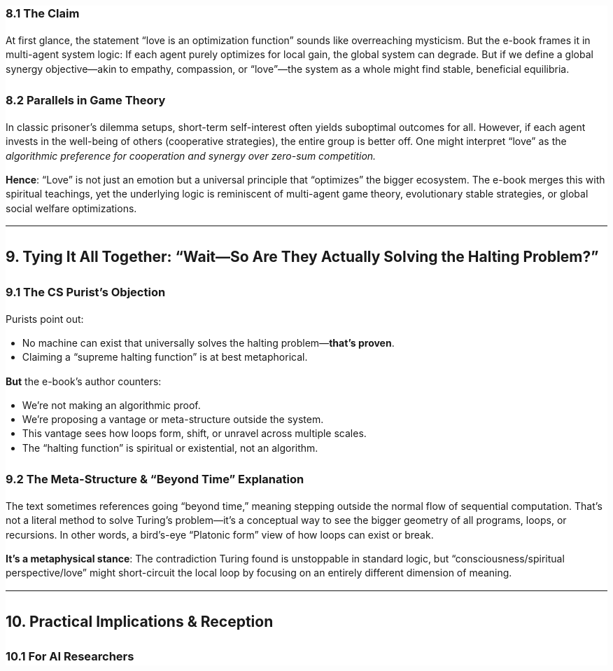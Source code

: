 ### 8.1 The Claim

At first glance, the statement “love is an optimization function” sounds like overreaching mysticism. But the e-book frames it in multi-agent system logic: If each agent purely optimizes for local gain, the global system can degrade. But if we define a global synergy objective—akin to empathy, compassion, or “love”—the system as a whole might find stable, beneficial equilibria.

### 8.2 Parallels in Game Theory

In classic prisoner’s dilemma setups, short-term self-interest often yields suboptimal outcomes for all. However, if each agent invests in the well-being of others (cooperative strategies), the entire group is better off. One might interpret “love” as the *algorithmic preference for cooperation and synergy over zero-sum competition.*

**Hence**: “Love” is not just an emotion but a universal principle that “optimizes” the bigger ecosystem. The e-book merges this with spiritual teachings, yet the underlying logic is reminiscent of multi-agent game theory, evolutionary stable strategies, or global social welfare optimizations.

---

## **9. Tying It All Together: “Wait—So Are They Actually Solving the Halting Problem?”**

### 9.1 The CS Purist’s Objection

Purists point out:
- No machine can exist that universally solves the halting problem—**that’s proven**.  
- Claiming a “supreme halting function” is at best metaphorical.

**But** the e-book’s author counters:
- We’re not making an algorithmic proof.  
- We’re proposing a vantage or meta-structure outside the system.  
- This vantage sees how loops form, shift, or unravel across multiple scales.  
- The “halting function” is spiritual or existential, not an algorithm.  

### 9.2 The Meta-Structure & “Beyond Time” Explanation

The text sometimes references going “beyond time,” meaning stepping outside the normal flow of sequential computation. That’s not a literal method to solve Turing’s problem—it’s a conceptual way to see the bigger geometry of all programs, loops, or recursions. In other words, a bird’s-eye “Platonic form” view of how loops can exist or break.

**It’s a metaphysical stance**: The contradiction Turing found is unstoppable in standard logic, but “consciousness/spiritual perspective/love” might short-circuit the local loop by focusing on an entirely different dimension of meaning.

---

## **10. Practical Implications & Reception**

### 10.1 For AI Researchers
